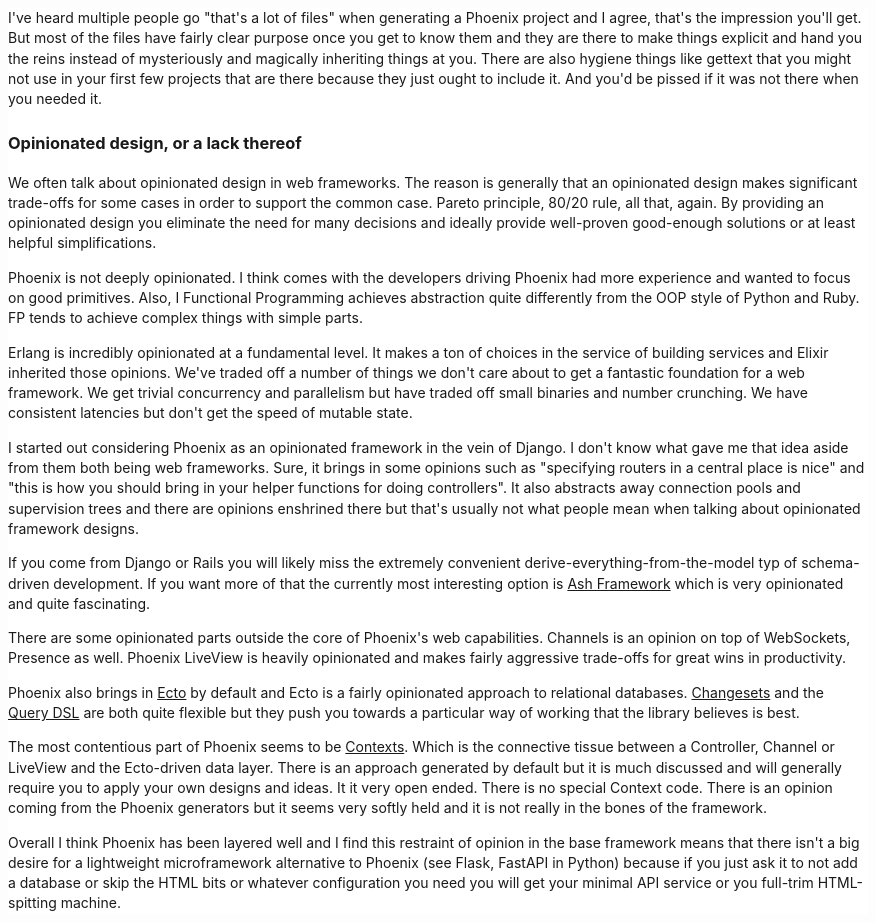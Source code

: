 I've heard multiple people go "that's a lot of files" when generating a Phoenix project and I agree, that's the impression you'll get. But most of the files have fairly clear purpose once you get to know them and they are there to make things explicit and hand you the reins instead of mysteriously and magically inheriting things at you. There are also hygiene things like gettext that you might not use in your first few projects that are there because they just ought to include it. And you'd be pissed if it was not there when you needed it.

### Opinionated design, or a lack thereof

We often talk about opinionated design in web frameworks. The reason is generally that an opinionated design makes significant trade-offs for some cases in order to support the common case. Pareto principle, 80/20 rule, all that, again. By providing an opinionated design you eliminate the need for many decisions and ideally provide well-proven good-enough solutions or at least helpful simplifications.

Phoenix is not deeply opinionated. I think comes with the developers driving Phoenix had more experience and wanted to focus on good primitives. Also, I Functional Programming achieves abstraction quite differently from the OOP style of Python and Ruby. FP tends to achieve complex things with simple parts.

Erlang is incredibly opinionated at a fundamental level. It makes a ton of choices in the service of building services and Elixir inherited those opinions. We've traded off a number of things we don't care about to get a fantastic foundation for a web framework. We get trivial concurrency and parallelism but have traded off small binaries and number crunching. We have consistent latencies but don't get the speed of mutable state.

I started out considering Phoenix as an opinionated framework in the vein of Django. I don't know what gave me that idea aside from them both being web frameworks. Sure, it brings in some opinions such as "specifying routers in a central place is nice" and "this is how you should bring in your helper functions for doing controllers". It also abstracts away connection pools and supervision trees and there are opinions enshrined there but that's usually not what people mean when talking about opinionated framework designs.

If you come from Django or Rails you will likely miss the extremely convenient derive-everything-from-the-model typ of schema-driven development. If you want more of that the currently most interesting option is [Ash Framework](https://ash-hq.org/) which is very opinionated and quite fascinating.

There are some opinionated parts outside the core of Phoenix's web capabilities. Channels is an opinion on top of WebSockets, Presence as well. Phoenix LiveView is heavily opinionated and makes fairly aggressive trade-offs for great wins in productivity.

Phoenix also brings in [Ecto](https://hexdocs.pm/ecto/Ecto.html) by default and Ecto is a fairly opinionated approach to relational databases. [Changesets](https://hexdocs.pm/ecto/Ecto.Changeset.html) and the [Query DSL](https://hexdocs.pm/ecto/Ecto.Query.html) are both quite flexible but they push you towards a particular way of working that the library believes is best.

The most contentious part of Phoenix seems to be [Contexts](https://hexdocs.pm/phoenix/contexts.html). Which is the connective tissue between a Controller, Channel or LiveView and the Ecto-driven data layer. There is an approach generated by default but it is much discussed and will generally require you to apply your own designs and ideas. It it very open ended. There is no special Context code. There is an opinion coming from the Phoenix generators but it seems very softly held and it is not really in the bones of the framework.

Overall I think Phoenix has been layered well and I find this restraint of opinion in the base framework means that there isn't a big desire for a lightweight microframework alternative to Phoenix (see Flask, FastAPI in Python) because if you just ask it to not add a database or skip the HTML bits or whatever configuration you need you will get your minimal API service or you full-trim HTML-spitting machine.
